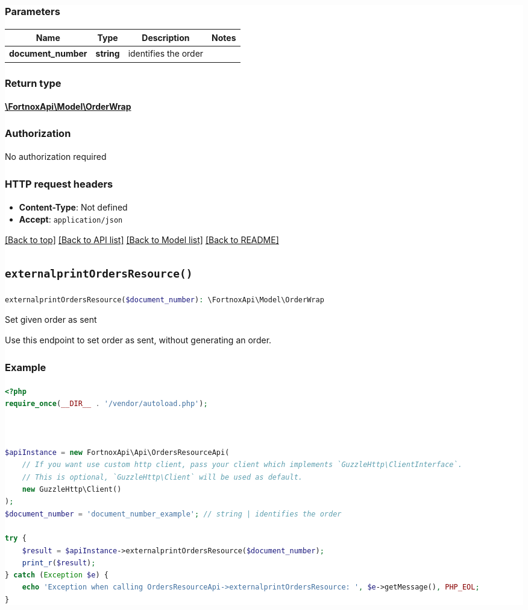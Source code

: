 ### Parameters

| Name | Type | Description  | Notes |
| ------------- | ------------- | ------------- | ------------- |
| **document_number** | **string**| identifies the order | |

### Return type

[**\FortnoxApi\Model\OrderWrap**](../Model/OrderWrap.md)

### Authorization

No authorization required

### HTTP request headers

- **Content-Type**: Not defined
- **Accept**: `application/json`

[[Back to top]](#) [[Back to API list]](../../README.md#endpoints)
[[Back to Model list]](../../README.md#models)
[[Back to README]](../../README.md)

## `externalprintOrdersResource()`

```php
externalprintOrdersResource($document_number): \FortnoxApi\Model\OrderWrap
```

Set given order as sent

Use this endpoint to set order as sent, without generating an order.

### Example

```php
<?php
require_once(__DIR__ . '/vendor/autoload.php');



$apiInstance = new FortnoxApi\Api\OrdersResourceApi(
    // If you want use custom http client, pass your client which implements `GuzzleHttp\ClientInterface`.
    // This is optional, `GuzzleHttp\Client` will be used as default.
    new GuzzleHttp\Client()
);
$document_number = 'document_number_example'; // string | identifies the order

try {
    $result = $apiInstance->externalprintOrdersResource($document_number);
    print_r($result);
} catch (Exception $e) {
    echo 'Exception when calling OrdersResourceApi->externalprintOrdersResource: ', $e->getMessage(), PHP_EOL;
}
```
